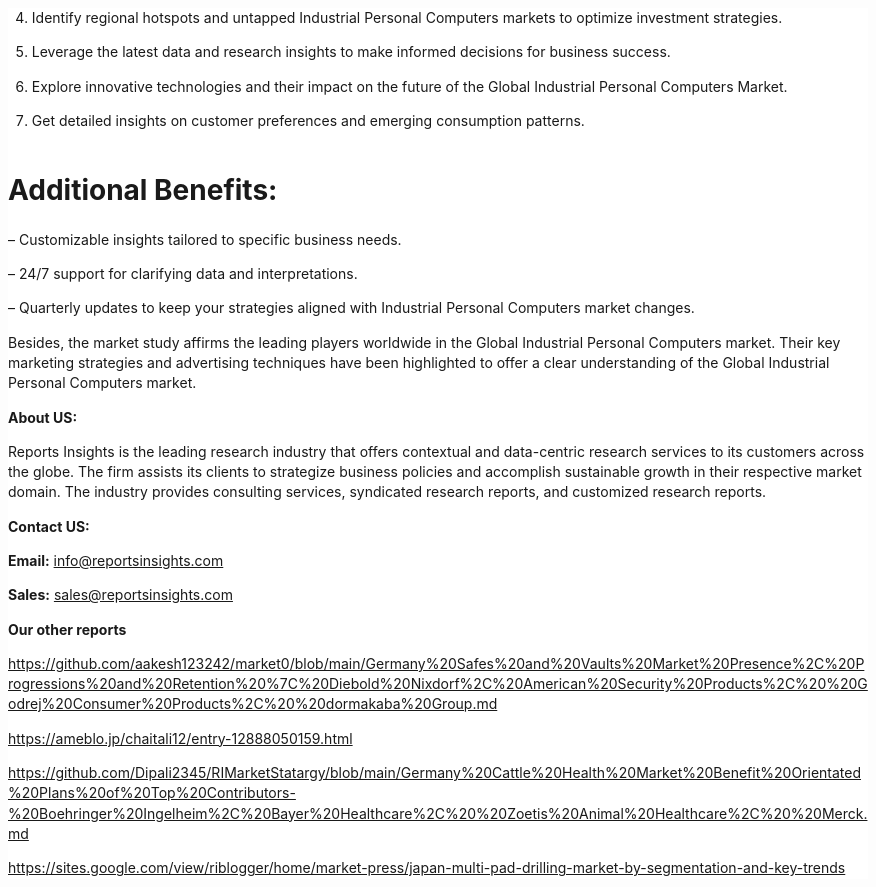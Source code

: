 4. Identify regional hotspots and untapped Industrial Personal Computers markets to optimize investment strategies.

5. Leverage the latest data and research insights to make informed decisions for business success.

6. Explore innovative technologies and their impact on the future of the Global Industrial Personal Computers Market.

7. Get detailed insights on customer preferences and emerging consumption patterns.

# <strong>Additional Benefits:</strong>

– Customizable insights tailored to specific business needs.

– 24/7 support for clarifying data and interpretations.

– Quarterly updates to keep your strategies aligned with Industrial Personal Computers market changes.

Besides, the market study affirms the leading players worldwide in the Global Industrial Personal Computers market. Their key marketing strategies and advertising techniques have been highlighted to offer a clear understanding of the Global Industrial Personal Computers market.

<strong><strong>About US</strong>:</strong>

Reports Insights is the leading research industry that offers contextual and data-centric research services to its customers across the globe. The firm assists its clients to strategize business policies and accomplish sustainable growth in their respective market domain. The industry provides consulting services, syndicated research reports, and customized research reports.

<strong>Contact US:</strong>

<p class=><b>Email:</b> <a href=mailto:info@reportsinsights.com>info@reportsinsights.com</a></p>
<p class=><b>Sales:</b> <a href=mailto:sales@reportsinsights.com>sales@reportsinsights.com</a></p>

<strong>Our other reports</strong>

<a href=https://github.com/aakesh123242/market0/blob/main/Germany%20Safes%20and%20Vaults%20Market%20Presence%2C%20Progressions%20and%20Retention%20%7C%20Diebold%20Nixdorf%2C%20American%20Security%20Products%2C%20%20Godrej%20Consumer%20Products%2C%20%20dormakaba%20Group.md>https://github.com/aakesh123242/market0/blob/main/Germany%20Safes%20and%20Vaults%20Market%20Presence%2C%20Progressions%20and%20Retention%20%7C%20Diebold%20Nixdorf%2C%20American%20Security%20Products%2C%20%20Godrej%20Consumer%20Products%2C%20%20dormakaba%20Group.md</a>

<a href=https://ameblo.jp/chaitali12/entry-12888050159.html>https://ameblo.jp/chaitali12/entry-12888050159.html</a>

<a href=https://github.com/Dipali2345/RIMarketStatargy/blob/main/Germany%20Cattle%20Health%20Market%20Benefit%20Orientated%20Plans%20of%20Top%20Contributors-%20Boehringer%20Ingelheim%2C%20Bayer%20Healthcare%2C%20%20Zoetis%20Animal%20Healthcare%2C%20%20Merck.md>https://github.com/Dipali2345/RIMarketStatargy/blob/main/Germany%20Cattle%20Health%20Market%20Benefit%20Orientated%20Plans%20of%20Top%20Contributors-%20Boehringer%20Ingelheim%2C%20Bayer%20Healthcare%2C%20%20Zoetis%20Animal%20Healthcare%2C%20%20Merck.md</a>

<a href=https://sites.google.com/view/riblogger/home/market-press/japan-multi-pad-drilling-market-by-segmentation-and-key-trends>https://sites.google.com/view/riblogger/home/market-press/japan-multi-pad-drilling-market-by-segmentation-and-key-trends</a>
